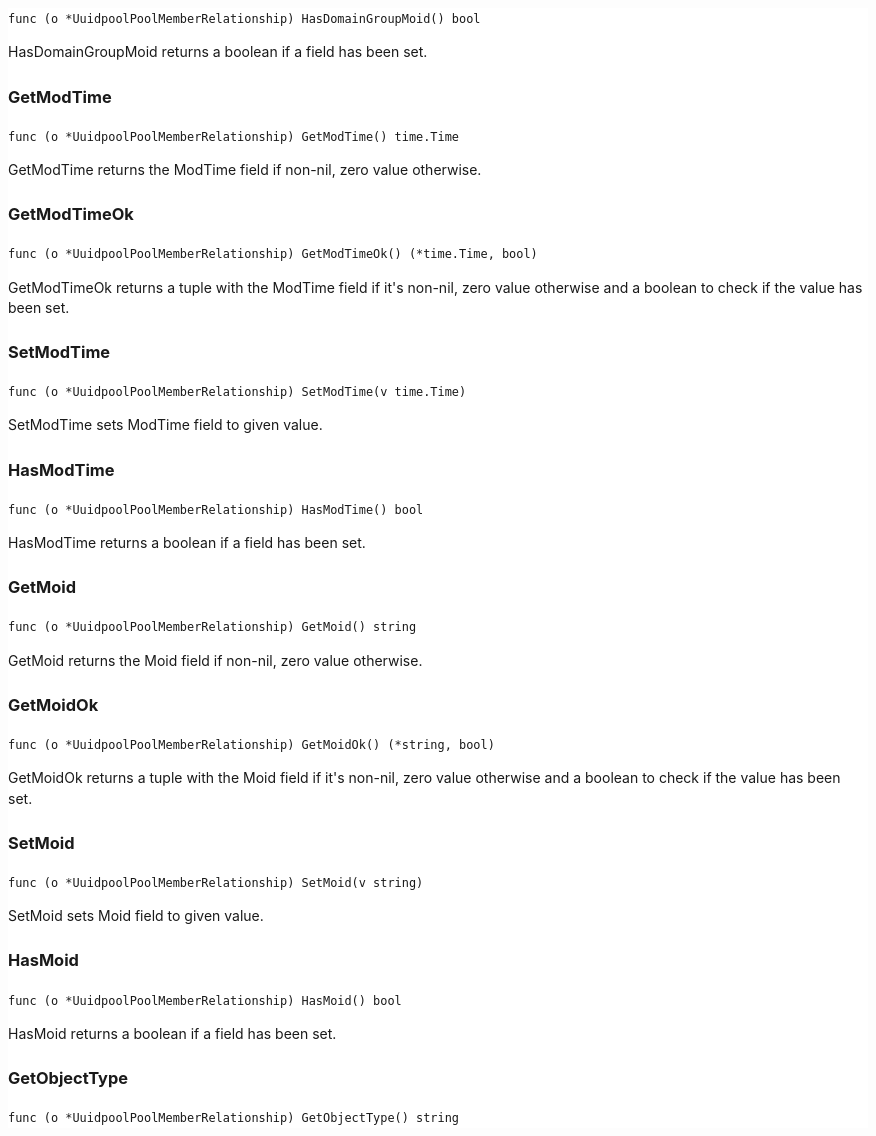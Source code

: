 `func (o *UuidpoolPoolMemberRelationship) HasDomainGroupMoid() bool`

HasDomainGroupMoid returns a boolean if a field has been set.

### GetModTime

`func (o *UuidpoolPoolMemberRelationship) GetModTime() time.Time`

GetModTime returns the ModTime field if non-nil, zero value otherwise.

### GetModTimeOk

`func (o *UuidpoolPoolMemberRelationship) GetModTimeOk() (*time.Time, bool)`

GetModTimeOk returns a tuple with the ModTime field if it's non-nil, zero value otherwise
and a boolean to check if the value has been set.

### SetModTime

`func (o *UuidpoolPoolMemberRelationship) SetModTime(v time.Time)`

SetModTime sets ModTime field to given value.

### HasModTime

`func (o *UuidpoolPoolMemberRelationship) HasModTime() bool`

HasModTime returns a boolean if a field has been set.

### GetMoid

`func (o *UuidpoolPoolMemberRelationship) GetMoid() string`

GetMoid returns the Moid field if non-nil, zero value otherwise.

### GetMoidOk

`func (o *UuidpoolPoolMemberRelationship) GetMoidOk() (*string, bool)`

GetMoidOk returns a tuple with the Moid field if it's non-nil, zero value otherwise
and a boolean to check if the value has been set.

### SetMoid

`func (o *UuidpoolPoolMemberRelationship) SetMoid(v string)`

SetMoid sets Moid field to given value.

### HasMoid

`func (o *UuidpoolPoolMemberRelationship) HasMoid() bool`

HasMoid returns a boolean if a field has been set.

### GetObjectType

`func (o *UuidpoolPoolMemberRelationship) GetObjectType() string`

